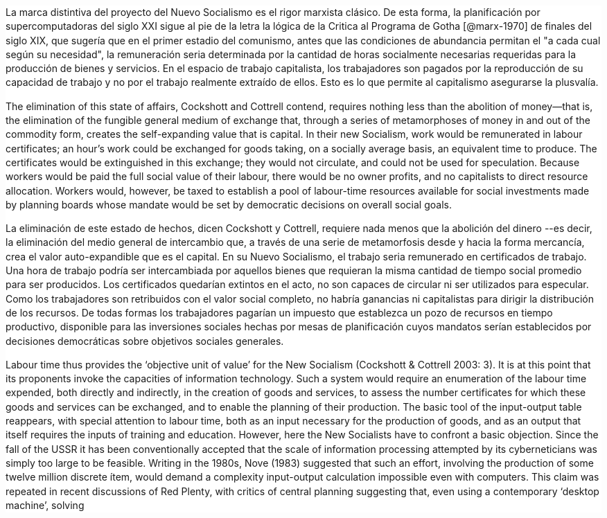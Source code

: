 
La marca distintiva del proyecto del Nuevo Socialismo es el rigor
marxista clásico.  De esta forma, la planificación por supercomputadoras
del siglo XXI sigue al pie de la letra la lógica de la Critica al
Programa de Gotha [@marx-1970] de finales del siglo XIX, que sugería que
en el primer estadio del comunismo, antes que las condiciones de
abundancia permitan el "a cada cual según su necesidad", la remuneración
seria determinada por la cantidad de horas socialmente necesarias
requeridas para la producción de bienes y servicios.  En el espacio de
trabajo capitalista, los trabajadores son pagados por la reproducción de
su capacidad de trabajo y no por el trabajo realmente extraído de ellos.
Esto es lo que permite al capitalismo asegurarse la plusvalía.


The elimination of this state of affairs, Cockshott and Cottrell
contend, requires nothing less than the abolition of money—that is,
the elimination of the fungible general medium of exchange that, through
a series of metamorphoses of money in and out of the commodity form,
creates the self-expanding value that is capital. In their new
Socialism, work would be remunerated in labour certificates; an hour’s
work could be exchanged for goods taking, on a socially average basis,
an equivalent time to produce. The certificates would be extinguished in
this exchange; they would not circulate, and could not be used for
speculation. Because workers would be paid the full social value of
their labour, there would be no owner profits, and no capitalists to
direct resource allocation.  Workers would, however, be taxed to
establish a pool of labour-time resources available for social
investments made by planning boards whose mandate would be set by
democratic decisions on overall social goals.

La eliminación de este estado de hechos, dicen Cockshott y Cottrell,
requiere nada menos que la abolición del dinero --es decir, la
eliminación del medio general de intercambio que, a través de una serie
de metamorfosis desde y hacia la forma mercancía, crea el valor
auto-expandible que es el capital.  En su Nuevo Socialismo, el trabajo
seria remunerado en certificados de trabajo.  Una hora de trabajo podría
ser intercambiada por aquellos bienes que requieran la misma cantidad de
tiempo social promedio para ser producidos.  Los certificados quedarían
extintos en el acto, no son capaces de circular ni ser utilizados para
especular.  Como los trabajadores son retribuidos con el valor social
completo, no habría ganancias ni capitalistas para dirigir la
distribución de los recursos.  De todas formas los trabajadores pagarían
un impuesto que establezca un pozo de recursos en tiempo productivo,
disponible para las inversiones sociales hechas por mesas de
planificación cuyos mandatos serían establecidos por decisiones
democráticas sobre objetivos sociales generales.

Labour time thus provides the ‘objective unit of value’ for the New
Socialism (Cockshott & Cottrell 2003: 3). It is at this point that its
proponents invoke the capacities of information technology. Such a
system would require an enumeration of the labour time expended, both
directly and indirectly, in the creation of goods and services, to
assess the number certificates for which these goods and services can be
exchanged, and to enable the planning of their production. The basic
tool of the input-output table reappears, with special attention to
labour time, both as an input necessary for the production of goods, and
as an output that itself requires the inputs of training and education.
However, here the New Socialists have to confront a basic objection.
Since the fall of the USSR it has been conventionally accepted that the
scale of information processing attempted by its cyberneticians was
simply too large to be feasible. Writing in the 1980s, Nove (1983)
suggested that such an effort, involving the production of some twelve
million discrete ítem, would demand a complexity input-output
calculation impossible even with computers. This claim was repeated in
recent discussions of Red Plenty, with critics of central planning
suggesting that, even using a contemporary ‘desktop machine’, solving

[^ndt-nomenklatura]: Lista o clase de personas selectas que conformaban
[^ndt-crematístico]: Conocimientos y estudios referidos a la producción
[^ndf-Teletipo]: Red similar a la telefónica, utilizada para la
[^shift]: _Shift_ en el original, como en cambio de paradigma (Nota de
[^gosplan]: Comité Estatal de Planificación de la URSS (nota de la
[^council]: _Council_ significa consejo en inglés (nota de la
[^?]: No se entiende un carajo esto.
[^??]: no se como traducirlo, no seria desmercantilización